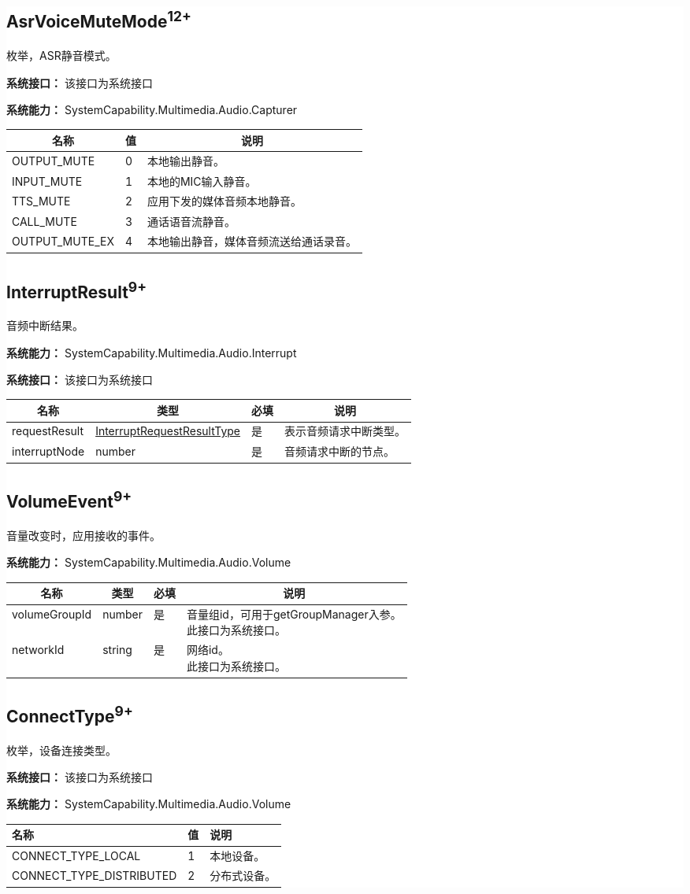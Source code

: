 ## AsrVoiceMuteMode<sup>12+</sup>

枚举，ASR静音模式。

**系统接口：** 该接口为系统接口

**系统能力：** SystemCapability.Multimedia.Audio.Capturer

| 名称             | 值 | 说明                  |
|----------------|---|---------------------|
| OUTPUT_MUTE    | 0 | 本地输出静音。            |
| INPUT_MUTE     | 1 | 本地的MIC输入静音。        |
| TTS_MUTE       | 2 | 应用下发的媒体音频本地静音。     |
| CALL_MUTE      | 3 | 通话语音流静音。          |
| OUTPUT_MUTE_EX | 4 | 本地输出静音，媒体音频流送给通话录音。 |

## InterruptResult<sup>9+</sup>

音频中断结果。

**系统能力：** SystemCapability.Multimedia.Audio.Interrupt

**系统接口：** 该接口为系统接口

| 名称          | 类型                                                            | 必填 | 说明             |
| --------------| -------------------------------------------------------------- | ---- | ---------------- |
| requestResult | [InterruptRequestResultType](#interruptrequestresulttype9)     | 是   | 表示音频请求中断类型。 |
| interruptNode | number                                                         | 是   | 音频请求中断的节点。 |

## VolumeEvent<sup>9+</sup>

音量改变时，应用接收的事件。

**系统能力：** SystemCapability.Multimedia.Audio.Volume

| 名称       | 类型                                | 必填   | 说明                                        |
| ---------- | ----------------------------------- | ---- |-------------------------------------------|
| volumeGroupId | number                           | 是   | 音量组id，可用于getGroupManager入参。<br/>此接口为系统接口。 |
| networkId  | string                              | 是   | 网络id。<br/>此接口为系统接口。    |

## ConnectType<sup>9+</sup>

枚举，设备连接类型。

**系统接口：** 该接口为系统接口

**系统能力：** SystemCapability.Multimedia.Audio.Volume

| 名称                            |  值     | 说明                   |
| :------------------------------ | :----- | :--------------------- |
| CONNECT_TYPE_LOCAL              | 1      | 本地设备。         |
| CONNECT_TYPE_DISTRIBUTED        | 2      | 分布式设备。            |
